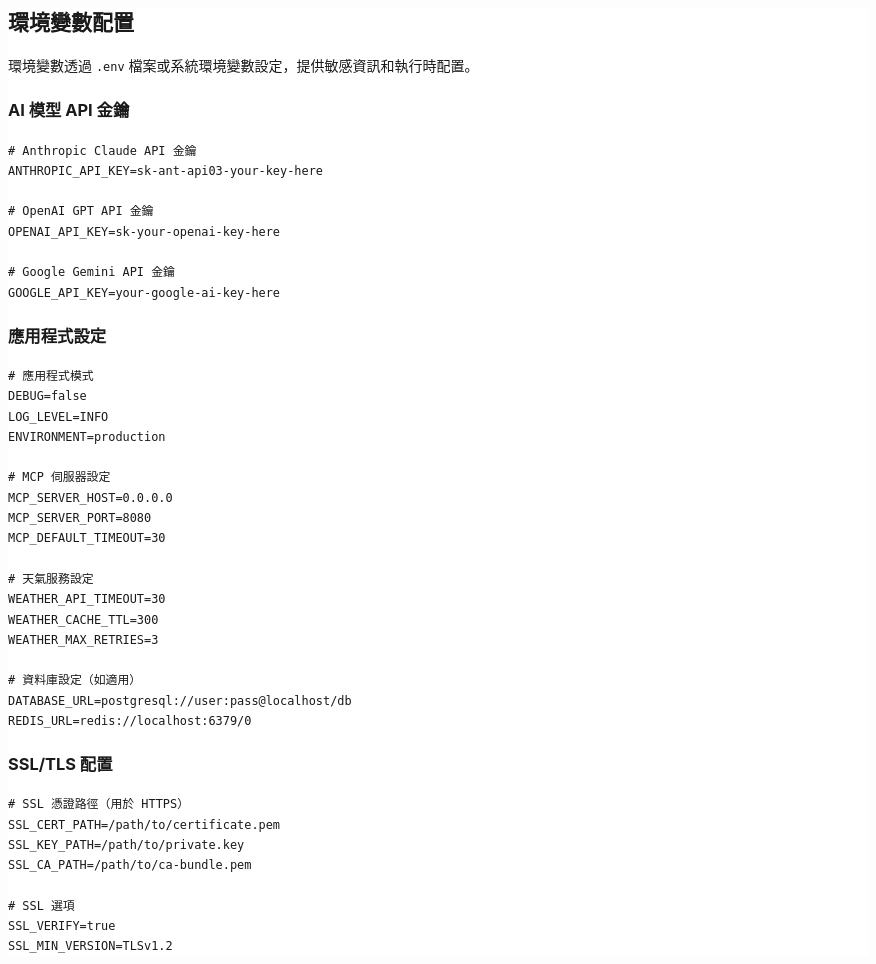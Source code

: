 ## 環境變數配置

環境變數透過 `.env` 檔案或系統環境變數設定，提供敏感資訊和執行時配置。

### AI 模型 API 金鑰

```env
# Anthropic Claude API 金鑰
ANTHROPIC_API_KEY=sk-ant-api03-your-key-here

# OpenAI GPT API 金鑰  
OPENAI_API_KEY=sk-your-openai-key-here

# Google Gemini API 金鑰
GOOGLE_API_KEY=your-google-ai-key-here
```

### 應用程式設定

```env
# 應用程式模式
DEBUG=false
LOG_LEVEL=INFO
ENVIRONMENT=production

# MCP 伺服器設定
MCP_SERVER_HOST=0.0.0.0
MCP_SERVER_PORT=8080
MCP_DEFAULT_TIMEOUT=30

# 天氣服務設定
WEATHER_API_TIMEOUT=30
WEATHER_CACHE_TTL=300
WEATHER_MAX_RETRIES=3

# 資料庫設定（如適用）
DATABASE_URL=postgresql://user:pass@localhost/db
REDIS_URL=redis://localhost:6379/0
```

### SSL/TLS 配置

```env
# SSL 憑證路徑（用於 HTTPS）
SSL_CERT_PATH=/path/to/certificate.pem
SSL_KEY_PATH=/path/to/private.key
SSL_CA_PATH=/path/to/ca-bundle.pem

# SSL 選項
SSL_VERIFY=true
SSL_MIN_VERSION=TLSv1.2
```
